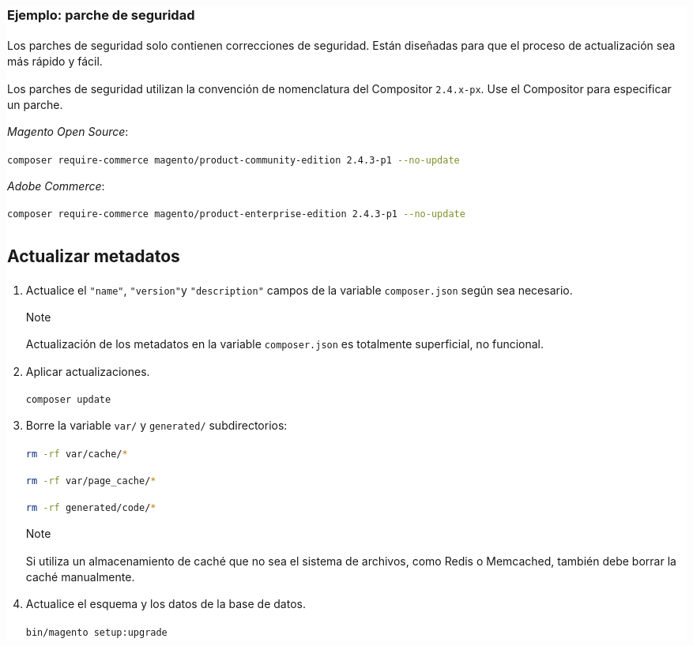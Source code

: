 ### Ejemplo: parche de seguridad

Los parches de seguridad solo contienen correcciones de seguridad. Están diseñadas para que el proceso de actualización sea más rápido y fácil.

Los parches de seguridad utilizan la convención de nomenclatura del Compositor `2.4.x-px`. Use el Compositor para especificar un parche.

_Magento Open Source_:

```bash
composer require-commerce magento/product-community-edition 2.4.3-p1 --no-update
```

_Adobe Commerce_:

```bash
composer require-commerce magento/product-enterprise-edition 2.4.3-p1 --no-update
```

## Actualizar metadatos

1. Actualice el `"name"`, `"version"`y `"description"` campos de la variable `composer.json` según sea necesario.

   >[!NOTE]
   >
   >Actualización de los metadatos en la variable `composer.json` es totalmente superficial, no funcional.

1. Aplicar actualizaciones.

   ```bash
   composer update
   ```

1. Borre la variable `var/` y `generated/` subdirectorios:

   ```bash
   rm -rf var/cache/*
   ```

   ```bash
   rm -rf var/page_cache/*
   ```

   ```bash
   rm -rf generated/code/*
   ```

   >[!NOTE]
   >
   >Si utiliza un almacenamiento de caché que no sea el sistema de archivos, como Redis o Memcached, también debe borrar la caché manualmente.

1. Actualice el esquema y los datos de la base de datos.

   ```bash
   bin/magento setup:upgrade
   ```
